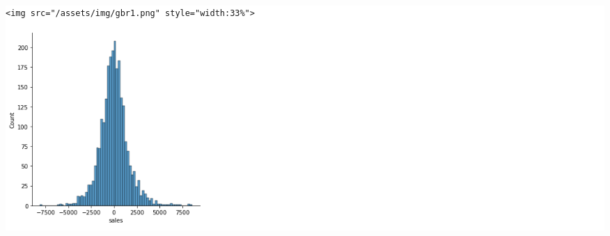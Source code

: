     <img src="/assets/img/gbr1.png" style="width:33%">
</span>
<span>
    <img src="/assets/img/gbr2.png" style="width:33%">
</span>
<span>